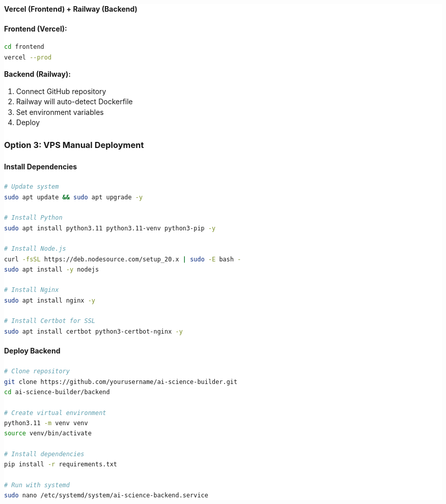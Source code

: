 #### Vercel (Frontend) + Railway (Backend)

**Frontend (Vercel):**
```bash
cd frontend
vercel --prod
```

**Backend (Railway):**
1. Connect GitHub repository
2. Railway will auto-detect Dockerfile
3. Set environment variables
4. Deploy

### Option 3: VPS Manual Deployment

#### Install Dependencies

```bash
# Update system
sudo apt update && sudo apt upgrade -y

# Install Python
sudo apt install python3.11 python3.11-venv python3-pip -y

# Install Node.js
curl -fsSL https://deb.nodesource.com/setup_20.x | sudo -E bash -
sudo apt install -y nodejs

# Install Nginx
sudo apt install nginx -y

# Install Certbot for SSL
sudo apt install certbot python3-certbot-nginx -y
```

#### Deploy Backend

```bash
# Clone repository
git clone https://github.com/yourusername/ai-science-builder.git
cd ai-science-builder/backend

# Create virtual environment
python3.11 -m venv venv
source venv/bin/activate

# Install dependencies
pip install -r requirements.txt

# Run with systemd
sudo nano /etc/systemd/system/ai-science-backend.service
```
